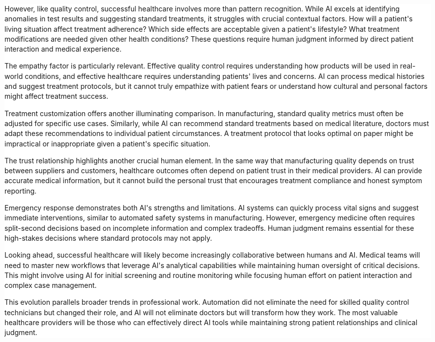 However, like quality control, successful healthcare involves more than
pattern recognition. While AI excels at identifying anomalies in test
results and suggesting standard treatments, it struggles with crucial
contextual factors. How will a patient's living situation affect
treatment adherence? Which side effects are acceptable given a patient's
lifestyle? What treatment modifications are needed given other health
conditions? These questions require human judgment informed by direct
patient interaction and medical experience.

The empathy factor is particularly relevant. Effective quality control
requires understanding how products will be used in real-world
conditions, and effective healthcare requires understanding patients'
lives and concerns. AI can process medical histories and suggest
treatment protocols, but it cannot truly empathize with patient fears or
understand how cultural and personal factors might affect treatment
success.

Treatment customization offers another illuminating comparison. In
manufacturing, standard quality metrics must often be adjusted for
specific use cases. Similarly, while AI can recommend standard
treatments based on medical literature, doctors must adapt these
recommendations to individual patient circumstances. A treatment
protocol that looks optimal on paper might be impractical or
inappropriate given a patient's specific situation.

The trust relationship highlights another crucial human element. In the
same way that manufacturing quality depends on trust between suppliers
and customers, healthcare outcomes often depend on patient trust in
their medical providers. AI can provide accurate medical information,
but it cannot build the personal trust that encourages treatment
compliance and honest symptom reporting.

Emergency response demonstrates both AI's strengths and limitations. AI
systems can quickly process vital signs and suggest immediate
interventions, similar to automated safety systems in manufacturing.
However, emergency medicine often requires split-second decisions based
on incomplete information and complex tradeoffs. Human judgment remains
essential for these high-stakes decisions where standard protocols may
not apply.

Looking ahead, successful healthcare will likely become increasingly
collaborative between humans and AI. Medical teams will need to master
new workflows that leverage AI's analytical capabilities while
maintaining human oversight of critical decisions. This might involve
using AI for initial screening and routine monitoring while focusing
human effort on patient interaction and complex case management.

This evolution parallels broader trends in professional work. Automation
did not eliminate the need for skilled quality control technicians but
changed their role, and AI will not eliminate doctors but will transform
how they work. The most valuable healthcare providers will be those who
can effectively direct AI tools while maintaining strong patient
relationships and clinical judgment.
